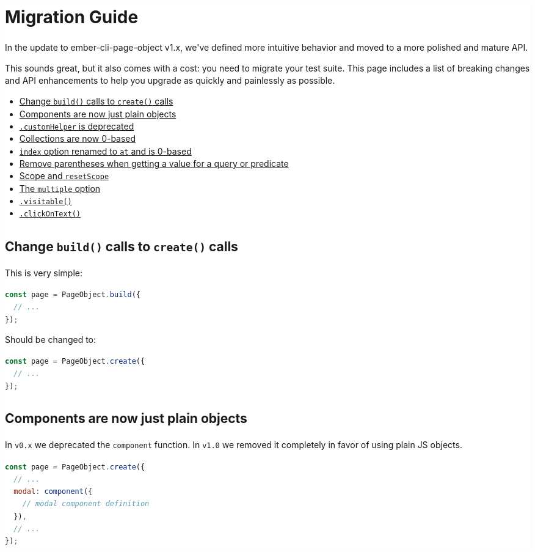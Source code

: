 # Migration Guide

In the update to ember-cli-page-object v1.x, we've defined more intuitive behavior and moved to a more polished and mature API.

This sounds great, but it also comes with a cost: you need to migrate your test suite. This page includes a list of breaking changes and API enhancements to help you upgrade as quickly and painlessly as possible.

- [Change `build()` calls to `create()` calls](#change-build-calls-to-create-calls)
- [Components are now just plain objects](#components-are-now-just-plain-objects)
- [`.customHelper` is deprecated](#customhelper)
- [Collections are now 0-based](#collections-are-now-0-based)
- [`index` option renamed to `at` and is 0-based](#index-option-renamed-to-at-and-is-0-based)
- [Remove parentheses when getting a value for a query or predicate](#remove-parentheses-when-getting-a-value-for-a-query-or-predicate)
- [Scope and `resetScope`](#scope-and-resetscope)
- [The `multiple` option](#the-multiple-optionm)
- [`.visitable()`](#visitable)
- [`.clickOnText()`](#clickontext)

## Change `build()` calls to `create()` calls

This is very simple:

```js
const page = PageObject.build({
  // ...
});
```

Should be changed to:

```js
const page = PageObject.create({
  // ...
});
```

## Components are now just plain objects

In `v0.x` we deprecated the `component` function. In `v1.0` we
removed it completely in favor of using plain JS objects.

```js
const page = PageObject.create({
  // ...
  modal: component({
    // modal component definition
  }),
  // ...
});
```
